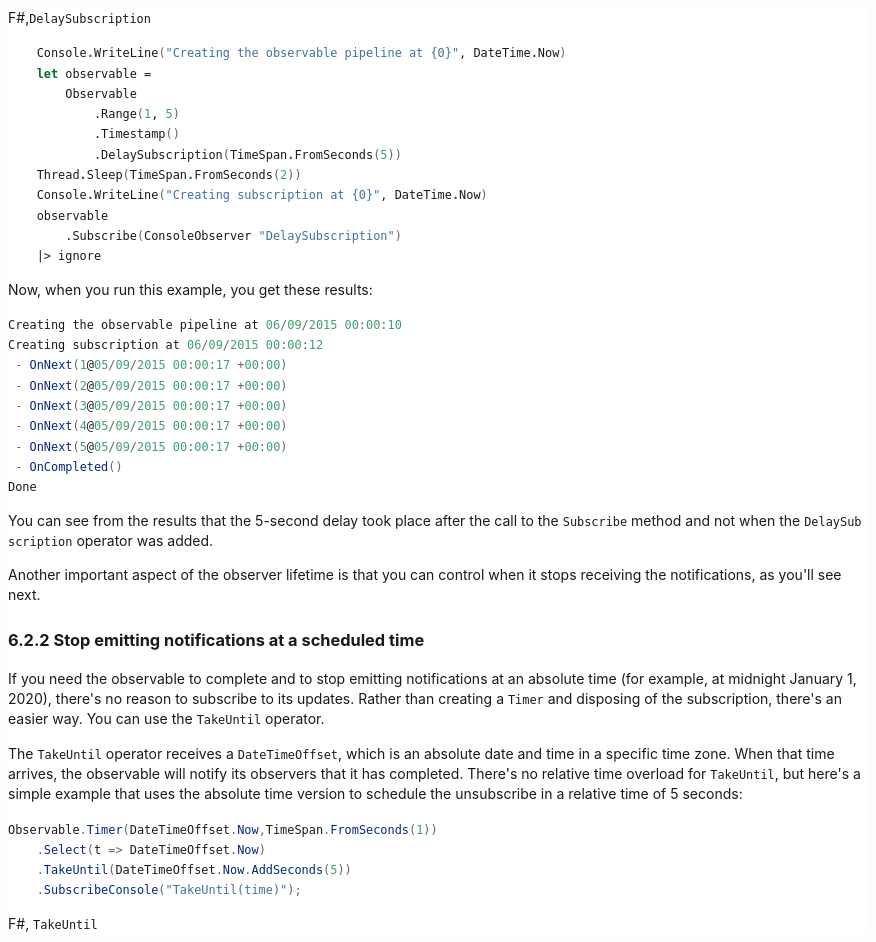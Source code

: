 F#,`DelaySubscription`

```fsharp
    Console.WriteLine("Creating the observable pipeline at {0}", DateTime.Now)
    let observable =
        Observable
            .Range(1, 5)
            .Timestamp()
            .DelaySubscription(TimeSpan.FromSeconds(5))
    Thread.Sleep(TimeSpan.FromSeconds(2))
    Console.WriteLine("Creating subscription at {0}", DateTime.Now)
    observable
        .Subscribe(ConsoleObserver "DelaySubscription")
    |> ignore
```

Now, when you run this example, you get these results:

```C#
Creating the observable pipeline at 06/09/2015 00:00:10
Creating subscription at 06/09/2015 00:00:12
 - OnNext(1@05/09/2015 00:00:17 +00:00)
 - OnNext(2@05/09/2015 00:00:17 +00:00)
 - OnNext(3@05/09/2015 00:00:17 +00:00)
 - OnNext(4@05/09/2015 00:00:17 +00:00)
 - OnNext(5@05/09/2015 00:00:17 +00:00)
 - OnCompleted()
Done
```

You can see from the results that the 5-second delay took place after the call to the `Subscribe` method and not when the `DelaySubscription` operator was added.

Another important aspect of the observer lifetime is that you can control when it stops receiving the notifications, as you'll see next.

### 6.2.2 Stop emitting notifications at a scheduled time

If you need the observable to complete and to stop emitting notifications at an absolute time (for example, at midnight January 1, 2020), there's no reason to subscribe to its updates. Rather than creating a `Timer` and disposing of the subscription, there's an easier way. You can use the `TakeUntil` operator.

The `TakeUntil` operator receives a `DateTimeOffset`, which is an absolute date and time in a specific time zone. When that time arrives, the observable will notify its observers that it has completed. There's no relative time overload for `TakeUntil`, but here's a simple example that uses the absolute time version to schedule the unsubscribe in a relative time of 5 seconds:

```C#
Observable.Timer(DateTimeOffset.Now,TimeSpan.FromSeconds(1))
    .Select(t => DateTimeOffset.Now)
    .TakeUntil(DateTimeOffset.Now.AddSeconds(5))
    .SubscribeConsole("TakeUntil(time)");
```

F#, `TakeUntil`
